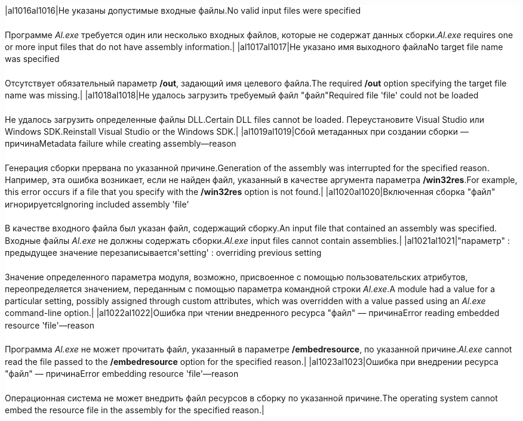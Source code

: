 |<span data-ttu-id="e0a18-407">al1016</span><span class="sxs-lookup"><span data-stu-id="e0a18-407">al1016</span></span>|<span data-ttu-id="e0a18-408">Не указаны допустимые входные файлы.</span><span class="sxs-lookup"><span data-stu-id="e0a18-408">No valid input files were specified</span></span><br /><br /> <span data-ttu-id="e0a18-409">Программе *Al.exe* требуется один или несколько входных файлов, которые не содержат данных сборки.</span><span class="sxs-lookup"><span data-stu-id="e0a18-409">*Al.exe* requires one or more input files that do not have assembly information.</span></span>|
|<span data-ttu-id="e0a18-410">al1017</span><span class="sxs-lookup"><span data-stu-id="e0a18-410">al1017</span></span>|<span data-ttu-id="e0a18-411">Не указано имя выходного файла</span><span class="sxs-lookup"><span data-stu-id="e0a18-411">No target file name was specified</span></span><br /><br /> <span data-ttu-id="e0a18-412">Отсутствует обязательный параметр **/out**, задающий имя целевого файла.</span><span class="sxs-lookup"><span data-stu-id="e0a18-412">The required **/out** option specifying the target file name was missing.</span></span>|
|<span data-ttu-id="e0a18-413">al1018</span><span class="sxs-lookup"><span data-stu-id="e0a18-413">al1018</span></span>|<span data-ttu-id="e0a18-414">Не удалось загрузить требуемый файл "файл"</span><span class="sxs-lookup"><span data-stu-id="e0a18-414">Required file 'file' could not be loaded</span></span><br /><br /> <span data-ttu-id="e0a18-415">Не удалось загрузить определенные файлы DLL.</span><span class="sxs-lookup"><span data-stu-id="e0a18-415">Certain DLL files cannot be loaded.</span></span> <span data-ttu-id="e0a18-416">Переустановите Visual Studio или Windows SDK.</span><span class="sxs-lookup"><span data-stu-id="e0a18-416">Reinstall Visual Studio or the Windows SDK.</span></span>|
|<span data-ttu-id="e0a18-417">al1019</span><span class="sxs-lookup"><span data-stu-id="e0a18-417">al1019</span></span>|<span data-ttu-id="e0a18-418">Сбой метаданных при создании сборки — причина</span><span class="sxs-lookup"><span data-stu-id="e0a18-418">Metadata failure while creating assembly—reason</span></span><br /><br /> <span data-ttu-id="e0a18-419">Генерация сборки прервана по указанной причине.</span><span class="sxs-lookup"><span data-stu-id="e0a18-419">Generation of the assembly was interrupted for the specified reason.</span></span> <span data-ttu-id="e0a18-420">Например, эта ошибка возникает, если не найден файл, указанный в качестве аргумента параметра **/win32res**.</span><span class="sxs-lookup"><span data-stu-id="e0a18-420">For example, this error occurs if a file that you specify with the **/win32res** option is not found.</span></span>|
|<span data-ttu-id="e0a18-421">al1020</span><span class="sxs-lookup"><span data-stu-id="e0a18-421">al1020</span></span>|<span data-ttu-id="e0a18-422">Включенная сборка "файл" игнорируется</span><span class="sxs-lookup"><span data-stu-id="e0a18-422">Ignoring included assembly 'file'</span></span><br /><br /> <span data-ttu-id="e0a18-423">В качестве входного файла был указан файл, содержащий сборку.</span><span class="sxs-lookup"><span data-stu-id="e0a18-423">An input file that contained an assembly was specified.</span></span> <span data-ttu-id="e0a18-424">Входные файлы *Al.exe* не должны содержать сборки.</span><span class="sxs-lookup"><span data-stu-id="e0a18-424">*Al.exe* input files cannot contain assemblies.</span></span>|
|<span data-ttu-id="e0a18-425">al1021</span><span class="sxs-lookup"><span data-stu-id="e0a18-425">al1021</span></span>|<span data-ttu-id="e0a18-426">"параметр" : предыдущее значение перезаписывается</span><span class="sxs-lookup"><span data-stu-id="e0a18-426">'setting' : overriding previous setting</span></span><br /><br /> <span data-ttu-id="e0a18-427">Значение определенного параметра модуля, возможно, присвоенное с помощью пользовательских атрибутов, переопределяется значением, переданным с помощью параметра командной строки *Al.exe*.</span><span class="sxs-lookup"><span data-stu-id="e0a18-427">A module had a value for a particular setting, possibly assigned through custom attributes, which was overridden with a value passed using an *Al.exe* command-line option.</span></span>|
|<span data-ttu-id="e0a18-428">al1022</span><span class="sxs-lookup"><span data-stu-id="e0a18-428">al1022</span></span>|<span data-ttu-id="e0a18-429">Ошибка при чтении внедренного ресурса "файл" — причина</span><span class="sxs-lookup"><span data-stu-id="e0a18-429">Error reading embedded resource 'file'—reason</span></span><br /><br /> <span data-ttu-id="e0a18-430">Программа *Al.exe* не может прочитать файл, указанный в параметре **/embedresource**, по указанной причине.</span><span class="sxs-lookup"><span data-stu-id="e0a18-430">*Al.exe* cannot read the file passed to the **/embedresource** option for the specified reason.</span></span>|
|<span data-ttu-id="e0a18-431">al1023</span><span class="sxs-lookup"><span data-stu-id="e0a18-431">al1023</span></span>|<span data-ttu-id="e0a18-432">Ошибка при внедрении ресурса "файл" — причина</span><span class="sxs-lookup"><span data-stu-id="e0a18-432">Error embedding resource 'file'—reason</span></span><br /><br /> <span data-ttu-id="e0a18-433">Операционная система не может внедрить файл ресурсов в сборку по указанной причине.</span><span class="sxs-lookup"><span data-stu-id="e0a18-433">The operating system cannot embed the resource file in the assembly for the specified reason.</span></span>|